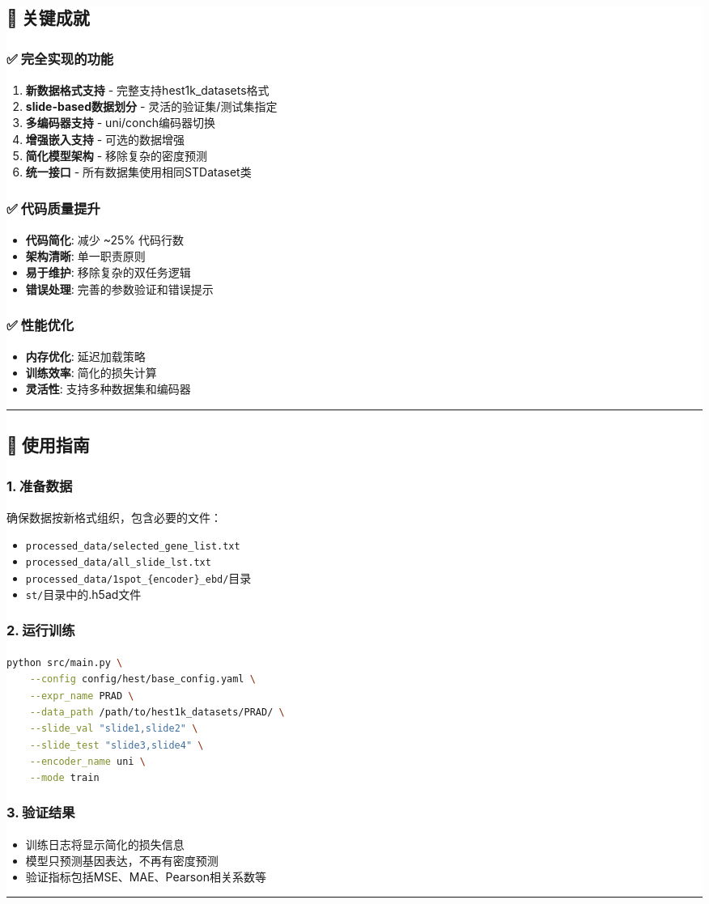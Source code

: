 
## 🎯 关键成就

### ✅ 完全实现的功能
1. **新数据格式支持** - 完整支持hest1k_datasets格式
2. **slide-based数据划分** - 灵活的验证集/测试集指定
3. **多编码器支持** - uni/conch编码器切换
4. **增强嵌入支持** - 可选的数据增强
5. **简化模型架构** - 移除复杂的密度预测
6. **统一接口** - 所有数据集使用相同STDataset类

### ✅ 代码质量提升
- **代码简化**: 减少 ~25% 代码行数
- **架构清晰**: 单一职责原则
- **易于维护**: 移除复杂的双任务逻辑
- **错误处理**: 完善的参数验证和错误提示

### ✅ 性能优化
- **内存优化**: 延迟加载策略
- **训练效率**: 简化的损失计算
- **灵活性**: 支持多种数据集和编码器

---

## 🚀 使用指南

### 1. 准备数据
确保数据按新格式组织，包含必要的文件：
- `processed_data/selected_gene_list.txt`
- `processed_data/all_slide_lst.txt`
- `processed_data/1spot_{encoder}_ebd/`目录
- `st/`目录中的.h5ad文件

### 2. 运行训练
```bash
python src/main.py \
    --config config/hest/base_config.yaml \
    --expr_name PRAD \
    --data_path /path/to/hest1k_datasets/PRAD/ \
    --slide_val "slide1,slide2" \
    --slide_test "slide3,slide4" \
    --encoder_name uni \
    --mode train
```

### 3. 验证结果
- 训练日志将显示简化的损失信息
- 模型只预测基因表达，不再有密度预测
- 验证指标包括MSE、MAE、Pearson相关系数等

---